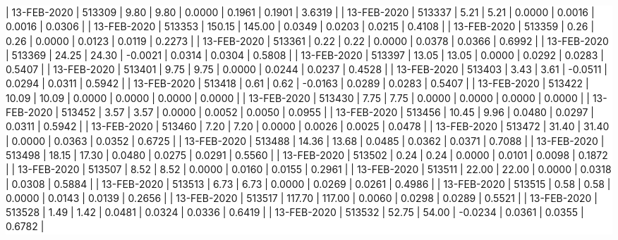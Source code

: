 | 13-FEB-2020 | 513309 | 9.80 | 9.80 | 0.0000 | 0.1961 | 0.1901 | 3.6319 |
| 13-FEB-2020 | 513337 | 5.21 | 5.21 | 0.0000 | 0.0016 | 0.0016 | 0.0306 |
| 13-FEB-2020 | 513353 | 150.15 | 145.00 | 0.0349 | 0.0203 | 0.0215 | 0.4108 |
| 13-FEB-2020 | 513359 | 0.26 | 0.26 | 0.0000 | 0.0123 | 0.0119 | 0.2273 |
| 13-FEB-2020 | 513361 | 0.22 | 0.22 | 0.0000 | 0.0378 | 0.0366 | 0.6992 |
| 13-FEB-2020 | 513369 | 24.25 | 24.30 | -0.0021 | 0.0314 | 0.0304 | 0.5808 |
| 13-FEB-2020 | 513397 | 13.05 | 13.05 | 0.0000 | 0.0292 | 0.0283 | 0.5407 |
| 13-FEB-2020 | 513401 | 9.75 | 9.75 | 0.0000 | 0.0244 | 0.0237 | 0.4528 |
| 13-FEB-2020 | 513403 | 3.43 | 3.61 | -0.0511 | 0.0294 | 0.0311 | 0.5942 |
| 13-FEB-2020 | 513418 | 0.61 | 0.62 | -0.0163 | 0.0289 | 0.0283 | 0.5407 |
| 13-FEB-2020 | 513422 | 10.09 | 10.09 | 0.0000 | 0.0000 | 0.0000 | 0.0000 |
| 13-FEB-2020 | 513430 | 7.75 | 7.75 | 0.0000 | 0.0000 | 0.0000 | 0.0000 |
| 13-FEB-2020 | 513452 | 3.57 | 3.57 | 0.0000 | 0.0052 | 0.0050 | 0.0955 |
| 13-FEB-2020 | 513456 | 10.45 | 9.96 | 0.0480 | 0.0297 | 0.0311 | 0.5942 |
| 13-FEB-2020 | 513460 | 7.20 | 7.20 | 0.0000 | 0.0026 | 0.0025 | 0.0478 |
| 13-FEB-2020 | 513472 | 31.40 | 31.40 | 0.0000 | 0.0363 | 0.0352 | 0.6725 |
| 13-FEB-2020 | 513488 | 14.36 | 13.68 | 0.0485 | 0.0362 | 0.0371 | 0.7088 |
| 13-FEB-2020 | 513498 | 18.15 | 17.30 | 0.0480 | 0.0275 | 0.0291 | 0.5560 |
| 13-FEB-2020 | 513502 | 0.24 | 0.24 | 0.0000 | 0.0101 | 0.0098 | 0.1872 |
| 13-FEB-2020 | 513507 | 8.52 | 8.52 | 0.0000 | 0.0160 | 0.0155 | 0.2961 |
| 13-FEB-2020 | 513511 | 22.00 | 22.00 | 0.0000 | 0.0318 | 0.0308 | 0.5884 |
| 13-FEB-2020 | 513513 | 6.73 | 6.73 | 0.0000 | 0.0269 | 0.0261 | 0.4986 |
| 13-FEB-2020 | 513515 | 0.58 | 0.58 | 0.0000 | 0.0143 | 0.0139 | 0.2656 |
| 13-FEB-2020 | 513517 | 117.70 | 117.00 | 0.0060 | 0.0298 | 0.0289 | 0.5521 |
| 13-FEB-2020 | 513528 | 1.49 | 1.42 | 0.0481 | 0.0324 | 0.0336 | 0.6419 |
| 13-FEB-2020 | 513532 | 52.75 | 54.00 | -0.0234 | 0.0361 | 0.0355 | 0.6782 |
